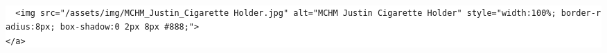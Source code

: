       <img src="/assets/img/MCHM_Justin_Cigarette Holder.jpg" alt="MCHM Justin Cigarette Holder" style="width:100%; border-radius:8px; box-shadow:0 2px 8px #888;">
    </a>
  </div>
  <div class="cell medium-3 small-6" style="margin-bottom:2em;" >
    <a href="/assets/img/MCHM_Justin_Letter Opener.jpg" target="_blank">
